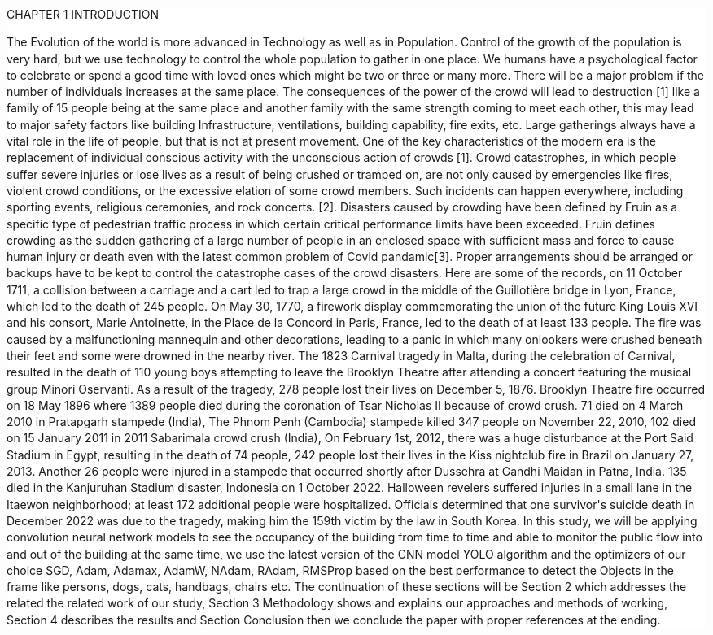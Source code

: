CHAPTER 1
INTRODUCTION


The Evolution of the world is more advanced in Technology as well as in Population. Control of the growth of the population is very hard, but we use technology to control the whole population to gather in one place. We humans have a psychological factor to celebrate or spend a good time with loved ones which might be two or three or many more. There will be a major problem if the number of individuals increases at the same place. The consequences of the power of the crowd will lead to destruction [1] like a family of 15 people being at the same place and another family with the same strength coming to meet each other, this may lead to major safety factors like building Infrastructure, ventilations, building capability, fire exits, etc.
     Large gatherings always have a vital role in the life of people, but that is not at present movement. One of the key characteristics of the modern era is the replacement of individual conscious activity with the unconscious action of crowds [1]. Crowd catastrophes, in which people suffer severe injuries or lose lives as a result of being crushed or tramped on, are not only caused by emergencies like fires, violent crowd conditions, or the excessive elation of some crowd members. Such incidents can happen everywhere, including sporting events, religious ceremonies, and rock concerts. [2]. Disasters caused by crowding have been defined by Fruin as a specific type of pedestrian traffic process in which certain 
critical performance limits have been exceeded. Fruin defines crowding as the sudden gathering of a large number of people in an enclosed space with sufficient mass and force to cause human injury or death even with the latest common problem of Covid pandamic[3].
     Proper arrangements should be arranged or backups have to be kept to control the catastrophe cases of the crowd disasters. Here are some of the records, on 11 October 1711, a collision between a carriage and a cart led to trap a large crowd in the middle of the Guillotière bridge in Lyon, France, which led to the death of 245 people. On May 30, 1770, a firework display commemorating the union of the future King Louis XVI and his consort, Marie Antoinette, in the Place de la Concord in Paris, France, led to the death of at least 133 people. The fire was caused by a malfunctioning mannequin and other decorations, leading to a panic in which many onlookers were crushed beneath their feet and some were drowned in the nearby river. The 1823 Carnival tragedy in Malta, during the celebration of Carnival, resulted in the death of 110 young boys attempting to leave the Brooklyn Theatre after attending a concert featuring the musical group Minori Oservanti. As a result of the tragedy, 278 people lost their lives on December 5, 1876.
     Brooklyn Theatre fire occurred on 18 May 1896 where 1389 people died during the coronation of Tsar Nicholas II because of crowd crush. 71 died on 4 March 2010 in Pratapgarh stampede (India), The Phnom Penh (Cambodia) stampede killed 347 people on November 22, 2010, 102 died on 15 January 2011 in 2011 Sabarimala crowd crush (India), On February 1st, 2012, there was a huge disturbance at the Port Said Stadium in Egypt, resulting in the death of 74 people, 242 people lost their lives in the Kiss nightclub fire in Brazil on January 27, 2013. Another 26 people were injured in a stampede that occurred shortly after Dussehra at Gandhi Maidan in Patna, India. 135 died in the Kanjuruhan Stadium disaster, Indonesia on 1 October 2022. Halloween revelers suffered injuries in a small lane in the Itaewon neighborhood; at least 172 additional people were hospitalized. Officials determined that one survivor's suicide death in December 2022 was due to the tragedy, making him the 159th victim by the law in South Korea.
     In this study, we will be applying convolution neural network models to see the occupancy of the building from time to time and able to monitor the public flow into and out of the building at the same time, we use the latest version of the CNN model YOLO algorithm and the optimizers of our choice SGD, Adam, Adamax, AdamW, NAdam, RAdam, RMSProp based on the best performance to detect the Objects in the frame like persons, dogs, cats, handbags, chairs etc. The continuation of these sections will be Section 2 which addresses the related the related work of our study, Section 3 Methodology shows and explains our approaches and methods of working, Section 4 describes the results and Section Conclusion then we conclude the paper with proper references at the ending.
